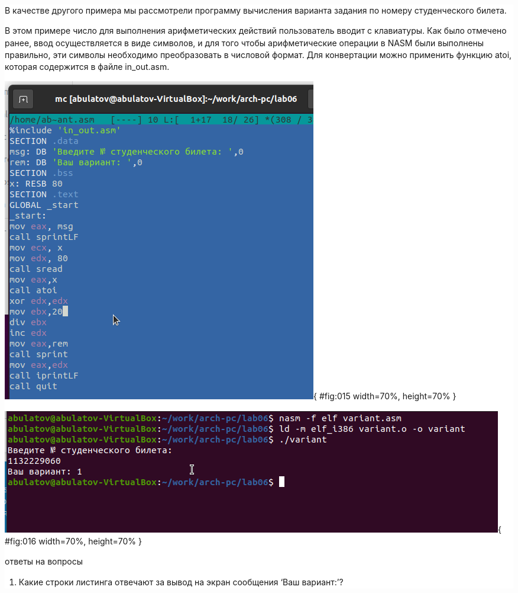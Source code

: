 В качестве другого примера мы рассмотрели программу вычисления варианта задания по номеру студенческого билета.

В этом примере число для выполнения арифметических действий пользователь вводит с клавиатуры. Как было отмечено ранее, ввод осуществляется в виде символов, и для того чтобы арифметические операции в NASM были выполнены правильно, эти символы необходимо преобразовать в числовой формат. Для конвертации можно применить функцию atoi, которая содержится в файле in_out.asm.

![Код программы  variant.asm](image/15.png){ #fig:015 width=70%, height=70% }

![Компиляция и запуск программы variant.asm](image/16.png){ #fig:016 width=70%, height=70% }

ответы на вопросы

1. Какие строки листинга отвечают за вывод на экран сообщения ‘Ваш вариант:’?
